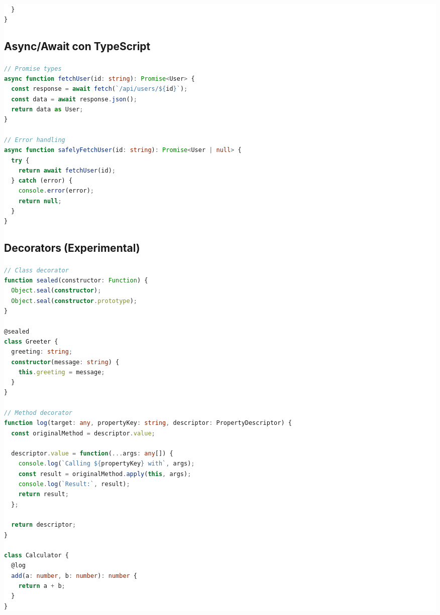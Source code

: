 ```typescript
  }
}
```

## Async/Await con TypeScript

```typescript
// Promise types
async function fetchUser(id: string): Promise<User> {
  const response = await fetch(`/api/users/${id}`);
  const data = await response.json();
  return data as User;
}

// Error handling
async function safelyFetchUser(id: string): Promise<User | null> {
  try {
    return await fetchUser(id);
  } catch (error) {
    console.error(error);
    return null;
  }
}
```

## Decorators (Experimental)

```typescript
// Class decorator
function sealed(constructor: Function) {
  Object.seal(constructor);
  Object.seal(constructor.prototype);
}

@sealed
class Greeter {
  greeting: string;
  constructor(message: string) {
    this.greeting = message;
  }
}

// Method decorator
function log(target: any, propertyKey: string, descriptor: PropertyDescriptor) {
  const originalMethod = descriptor.value;

  descriptor.value = function(...args: any[]) {
    console.log(`Calling ${propertyKey} with`, args);
    const result = originalMethod.apply(this, args);
    console.log(`Result:`, result);
    return result;
  };

  return descriptor;
}

class Calculator {
  @log
  add(a: number, b: number): number {
    return a + b;
  }
}
```
